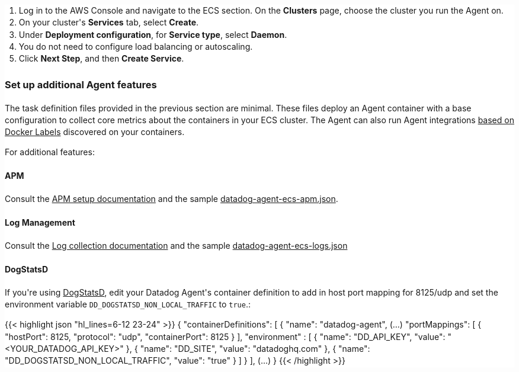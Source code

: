 1. Log in to the AWS Console and navigate to the ECS section. On the **Clusters** page, choose the cluster you run the Agent on.
2. On your cluster's **Services** tab, select **Create**.
3. Under **Deployment configuration**, for **Service type**, select **Daemon**.
3. You do not need to configure load balancing or autoscaling.
4. Click **Next Step**, and then **Create Service**.

### Set up additional Agent features

The task definition files provided in the previous section are minimal. These files deploy an Agent container with a base configuration to collect core metrics about the containers in your ECS cluster. The Agent can also run Agent integrations [based on Docker Labels][12] discovered on your containers.

For additional features:

#### APM
Consult the [APM setup documentation][6] and the sample [datadog-agent-ecs-apm.json][23].

#### Log Management
Consult the [Log collection documentation][7] and the sample [datadog-agent-ecs-logs.json][24]

#### DogStatsD

If you're using [DogStatsD][8], edit your Datadog Agent's container definition to add in host port mapping for 8125/udp and set the environment variable `DD_DOGSTATSD_NON_LOCAL_TRAFFIC` to `true`.:

{{< highlight json "hl_lines=6-12 23-24" >}}
{
 "containerDefinitions": [
  {
   "name": "datadog-agent",
   (...)
   "portMappings": [
     {
      "hostPort": 8125,
      "protocol": "udp",
      "containerPort": 8125
     }
   ],
   "environment" : [
     {
       "name": "DD_API_KEY",
       "value": "<YOUR_DATADOG_API_KEY>"
     },
     {
       "name": "DD_SITE",
       "value": "datadoghq.com"
     },
     {
       "name": "DD_DOGSTATSD_NON_LOCAL_TRAFFIC",
       "value": "true"
     }
   ]
  }
 ],
 (...)
}
{{< /highlight >}}


[32]: /agent/configuration/fips-compliance/
[4]: https://docs.aws.amazon.com/AmazonECS/latest/developerguide/create-ec2-cluster-console-v2.html
[5]: https://docs.datadoghq.com/agent/autodiscovery/
[6]: /containers/amazon_ecs/apm/
[7]: /containers/amazon_ecs/logs/
[8]: /developers/dogstatsd/?tab=containeragent
[9]: https://aws.amazon.com/cli
[10]: https://docs.aws.amazon.com/AmazonECS/latest/developerguide/ecs_services.html#service_scheduler_daemon
[11]: https://docs.datadoghq.com/help/
[12]: https://docs.datadoghq.com/containers/docker/integrations/?tab=docker
[13]: /getting_started/site/
[14]: https://app.datadoghq.com/organization-settings/api-keys
[15]: https://www.datadoghq.com/blog/amazon-ecs-anywhere-monitoring/
[16]: https://docs.aws.amazon.com/AmazonECS/latest/developerguide/specifying-sensitive-data-tutorial.html
[17]: /containers/amazon_ecs/apm/?tab=ec2metadataendpoint#configure-the-trace-agent-endpoint
[20]: /resources/json/datadog-agent-ecs.json
[21]: /resources/json/datadog-agent-ecs1.json
[22]: /resources/json/datadog-agent-ecs-win.json
[23]: /resources/json/datadog-agent-ecs-apm.json
[24]: /resources/json/datadog-agent-ecs-logs.json
[25]: /resources/json/datadog-agent-sysprobe-ecs.json
[26]: /resources/json/datadog-agent-sysprobe-ecs1.json
[27]: #create-an-ecs-task-definition
[28]: #run-the-agent-as-a-daemon-service
[29]: #set-up-additional-agent-features
[30]: https://docs.aws.amazon.com/AmazonECS/latest/developerguide/task_definitions.html
[31]: /network_monitoring/network_path
[32]: https://app.datadoghq.com/fleet/install-agent/latest?platform=ecs
[33]: https://app.datadoghq.com/fleet/install-agent/latest?platform=ecs